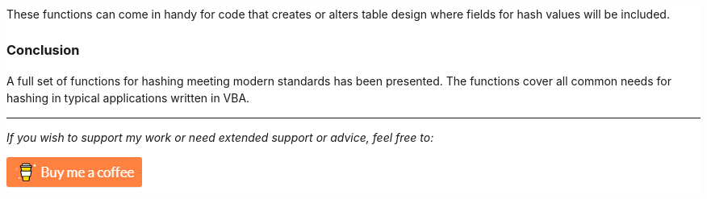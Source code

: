 These functions can come in handy for code that creates or alters table design where fields for hash values will be included.

### Conclusion

A full set of functions for hashing meeting modern standards has been presented. The functions cover all common needs for hashing in typical applications written in VBA.

---

*If you wish to support my work or need extended support or advice, feel free to:*

[<img src="https://raw.githubusercontent.com/GustavBrock/VBA.Cryptography/master/images/BuyMeACoffee.png">](https://www.buymeacoffee.com/gustav/)